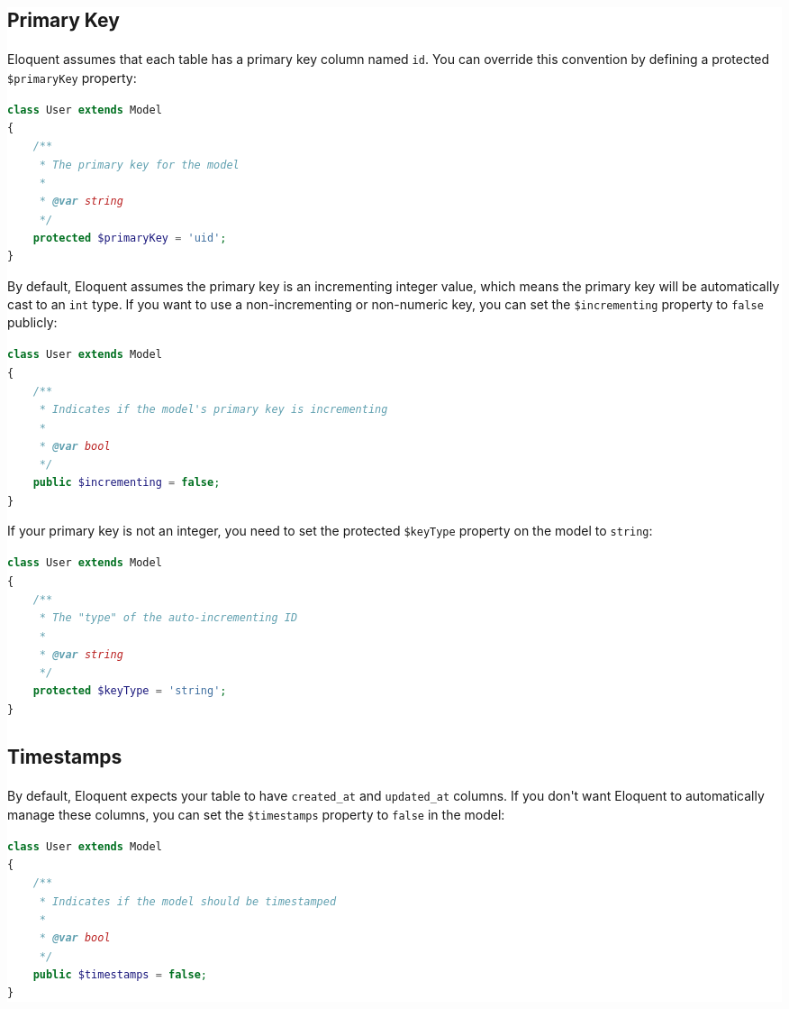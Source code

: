 ## Primary Key
Eloquent assumes that each table has a primary key column named `id`. You can override this convention by defining a protected `$primaryKey` property:
```php
class User extends Model
{
    /**
     * The primary key for the model
     *
     * @var string
     */
    protected $primaryKey = 'uid';
}
```

By default, Eloquent assumes the primary key is an incrementing integer value, which means the primary key will be automatically cast to an `int` type. If you want to use a non-incrementing or non-numeric key, you can set the `$incrementing` property to `false` publicly:
```php
class User extends Model
{
    /**
     * Indicates if the model's primary key is incrementing
     *
     * @var bool
     */
    public $incrementing = false;
}
```

If your primary key is not an integer, you need to set the protected `$keyType` property on the model to `string`:
```php
class User extends Model
{
    /**
     * The "type" of the auto-incrementing ID
     *
     * @var string
     */
    protected $keyType = 'string';
}
```

## Timestamps
By default, Eloquent expects your table to have `created_at` and `updated_at` columns. If you don't want Eloquent to automatically manage these columns, you can set the `$timestamps` property to `false` in the model:
```php
class User extends Model
{
    /**
     * Indicates if the model should be timestamped
     *
     * @var bool
     */
    public $timestamps = false;
}
```
